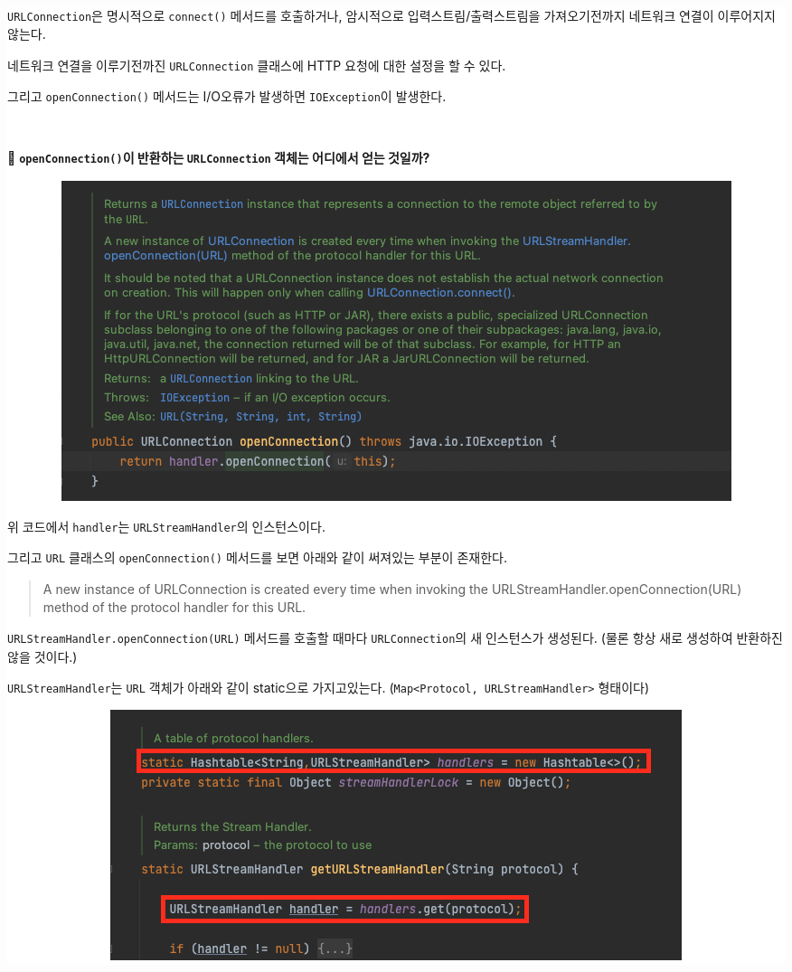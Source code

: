 `URLConnection`은 명시적으로 `connect()` 메서드를 호출하거나, 암시적으로 입력스트림/출력스트림을 가져오기전까지 네트워크 연결이 이루어지지않는다.

네트워크 연결을 이루기전까진 `URLConnection` 클래스에 HTTP 요청에 대한 설정을 할 수 있다.

그리고 `openConnection()` 메서드는 I/O오류가 발생하면 `IOException`이 발생한다.

<br>

🤔 **`openConnection()`이 반환하는 `URLConnection` 객체는 어디에서 얻는 것일까?**

<p align="center"><img src="./image/URL_openConnection.png"> </p>

위 코드에서 `handler`는 `URLStreamHandler`의 인스턴스이다.

그리고 `URL` 클래스의 `openConnection()` 메서드를 보면 아래와 같이 써져있는 부분이 존재한다.

> A new instance of URLConnection is created every time when invoking the URLStreamHandler.openConnection(URL) method of the protocol handler for this URL.

`URLStreamHandler.openConnection(URL)` 메서드를 호출할 때마다 `URLConnection`의 새 인스턴스가 생성된다. (물론 항상 새로 생성하여 반환하진 않을 것이다.)

`URLStreamHandler`는 `URL` 객체가 아래와 같이 static으로 가지고있는다. (`Map<Protocol, URLStreamHandler>` 형태이다)

<p align="center"><img src="./image/URL_getURLStreamHandler.png"> </p>
